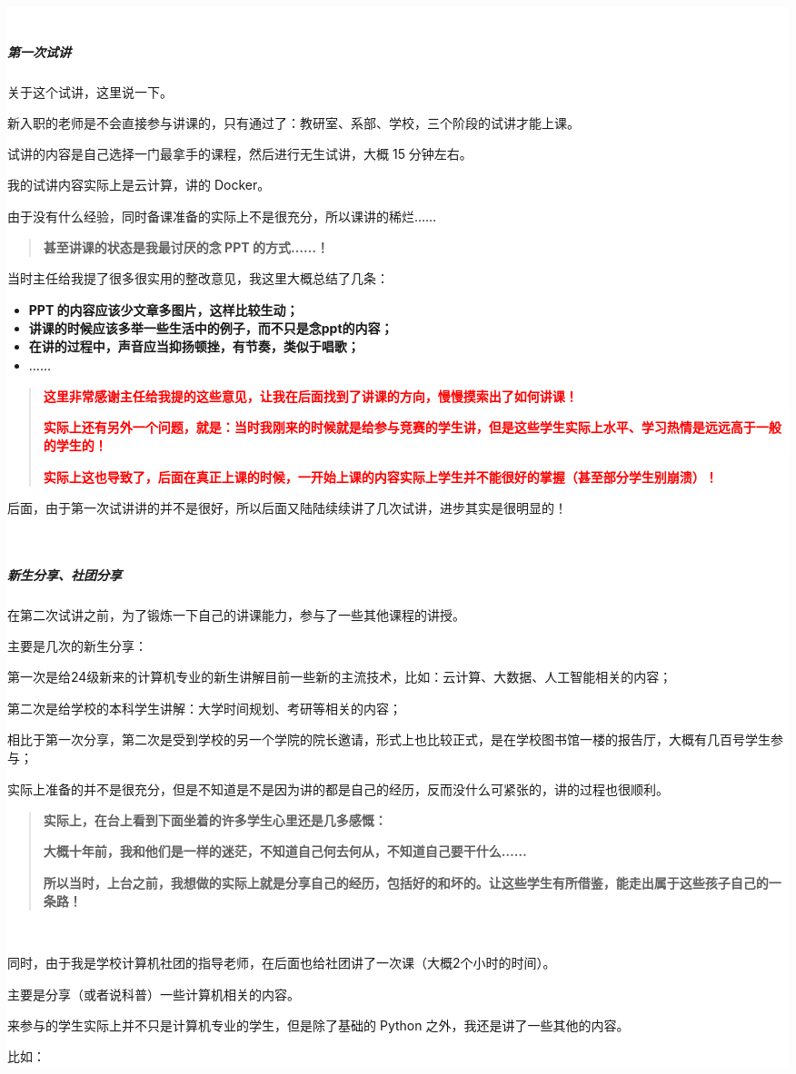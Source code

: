 <br/>

##### **第一次试讲**

关于这个试讲，这里说一下。

新入职的老师是不会直接参与讲课的，只有通过了：教研室、系部、学校，三个阶段的试讲才能上课。

试讲的内容是自己选择一门最拿手的课程，然后进行无生试讲，大概 15 分钟左右。

我的试讲内容实际上是云计算，讲的 Docker。

由于没有什么经验，同时备课准备的实际上不是很充分，所以课讲的稀烂……

>   **甚至讲课的状态是我最讨厌的念 PPT 的方式……！**

当时主任给我提了很多很实用的整改意见，我这里大概总结了几条：

-   **PPT 的内容应该少文章多图片，这样比较生动；**
-   **讲课的时候应该多举一些生活中的例子，而不只是念ppt的内容；**
-   **在讲的过程中，声音应当抑扬顿挫，有节奏，类似于唱歌；**
-   ……

>   <font color="#f00">**这里非常感谢主任给我提的这些意见，让我在后面找到了讲课的方向，慢慢摸索出了如何讲课！**</font>
>
>   <font color="#f00">**实际上还有另外一个问题，就是：当时我刚来的时候就是给参与竞赛的学生讲，但是这些学生实际上水平、学习热情是远远高于一般的学生的！**</font>
>
>   <font color="#f00">**实际上这也导致了，后面在真正上课的时候，一开始上课的内容实际上学生并不能很好的掌握（甚至部分学生别崩溃）！**</font>

后面，由于第一次试讲讲的并不是很好，所以后面又陆陆续续讲了几次试讲，进步其实是很明显的！

<br/>

##### **新生分享、社团分享**

在第二次试讲之前，为了锻炼一下自己的讲课能力，参与了一些其他课程的讲授。

主要是几次的新生分享：

第一次是给24级新来的计算机专业的新生讲解目前一些新的主流技术，比如：云计算、大数据、人工智能相关的内容；

第二次是给学校的本科学生讲解：大学时间规划、考研等相关的内容；

相比于第一次分享，第二次是受到学校的另一个学院的院长邀请，形式上也比较正式，是在学校图书馆一楼的报告厅，大概有几百号学生参与；

实际上准备的并不是很充分，但是不知道是不是因为讲的都是自己的经历，反而没什么可紧张的，讲的过程也很顺利。

>   **实际上，在台上看到下面坐着的许多学生心里还是几多感慨：**
>
>   **大概十年前，我和他们是一样的迷茫，不知道自己何去何从，不知道自己要干什么……**
>
>   **所以当时，上台之前，我想做的实际上就是分享自己的经历，包括好的和坏的。让这些学生有所借鉴，能走出属于这些孩子自己的一条路！**

<br/>

同时，由于我是学校计算机社团的指导老师，在后面也给社团讲了一次课（大概2个小时的时间）。

主要是分享（或者说科普）一些计算机相关的内容。

来参与的学生实际上并不只是计算机专业的学生，但是除了基础的 Python 之外，我还是讲了一些其他的内容。

比如：
